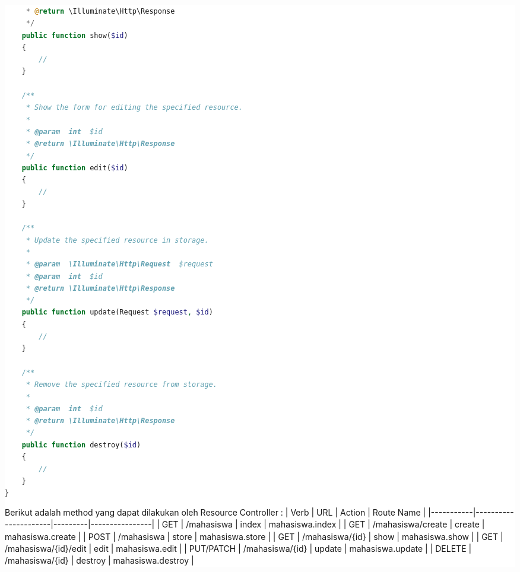 ``` php
     * @return \Illuminate\Http\Response
     */
    public function show($id)
    {
        //
    }

    /**
     * Show the form for editing the specified resource.
     *
     * @param  int  $id
     * @return \Illuminate\Http\Response
     */
    public function edit($id)
    {
        //
    }

    /**
     * Update the specified resource in storage.
     *
     * @param  \Illuminate\Http\Request  $request
     * @param  int  $id
     * @return \Illuminate\Http\Response
     */
    public function update(Request $request, $id)
    {
        //
    }

    /**
     * Remove the specified resource from storage.
     *
     * @param  int  $id
     * @return \Illuminate\Http\Response
     */
    public function destroy($id)
    {
        //
    }
}

```
Berikut adalah method yang dapat dilakukan oleh Resource Controller :
| Verb | URL | Action | Route Name |
|-----------|----------------------|---------|----------------|
| GET | /mahasiswa | index | mahasiswa.index |
| GET | /mahasiswa/create | create | mahasiswa.create |
| POST | /mahasiswa | store | mahasiswa.store |
| GET | /mahasiswa/{id} | show | mahasiswa.show |
| GET | /mahasiswa/{id}/edit | edit | mahasiswa.edit |
| PUT/PATCH | /mahasiswa/{id} | update | mahasiswa.update |
| DELETE | /mahasiswa/{id} | destroy | mahasiswa.destroy |

